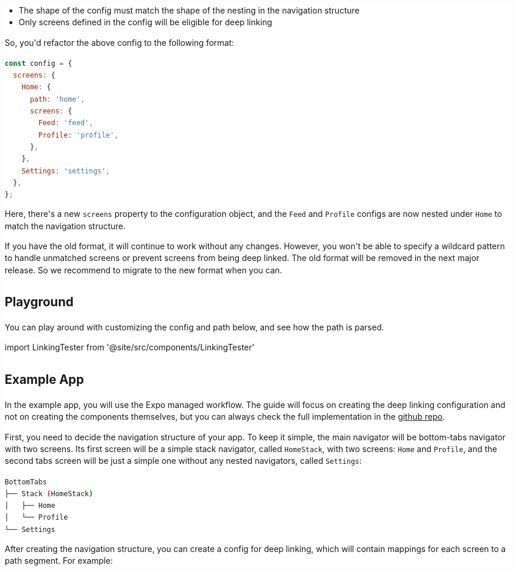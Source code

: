 - The shape of the config must match the shape of the nesting in the navigation structure
- Only screens defined in the config will be eligible for deep linking

So, you'd refactor the above config to the following format:

```js
const config = {
  screens: {
    Home: {
      path: 'home',
      screens: {
        Feed: 'feed',
        Profile: 'profile',
      },
    },
    Settings: 'settings',
  },
};
```

Here, there's a new `screens` property to the configuration object, and the `Feed` and `Profile` configs are now nested under `Home` to match the navigation structure.

If you have the old format, it will continue to work without any changes. However, you won't be able to specify a wildcard pattern to handle unmatched screens or prevent screens from being deep linked. The old format will be removed in the next major release. So we recommend to migrate to the new format when you can.

## Playground

You can play around with customizing the config and path below, and see how the path is parsed.

import LinkingTester from '@site/src/components/LinkingTester'

<LinkingTester />

## Example App

In the example app, you will use the Expo managed workflow. The guide will focus on creating the deep linking configuration and not on creating the components themselves, but you can always check the full implementation in the [github repo](https://github.com/react-navigation/deep-linking-example).

First, you need to decide the navigation structure of your app. To keep it simple, the main navigator will be bottom-tabs navigator with two screens. Its first screen will be a simple stack navigator, called `HomeStack`, with two screens: `Home` and `Profile`, and the second tabs screen will be just a simple one without any nested navigators, called `Settings`:

```sh
BottomTabs
├── Stack (HomeStack)
│   ├── Home
│   └── Profile
└── Settings
```

After creating the navigation structure, you can create a config for deep linking, which will contain mappings for each screen to a path segment. For example:
